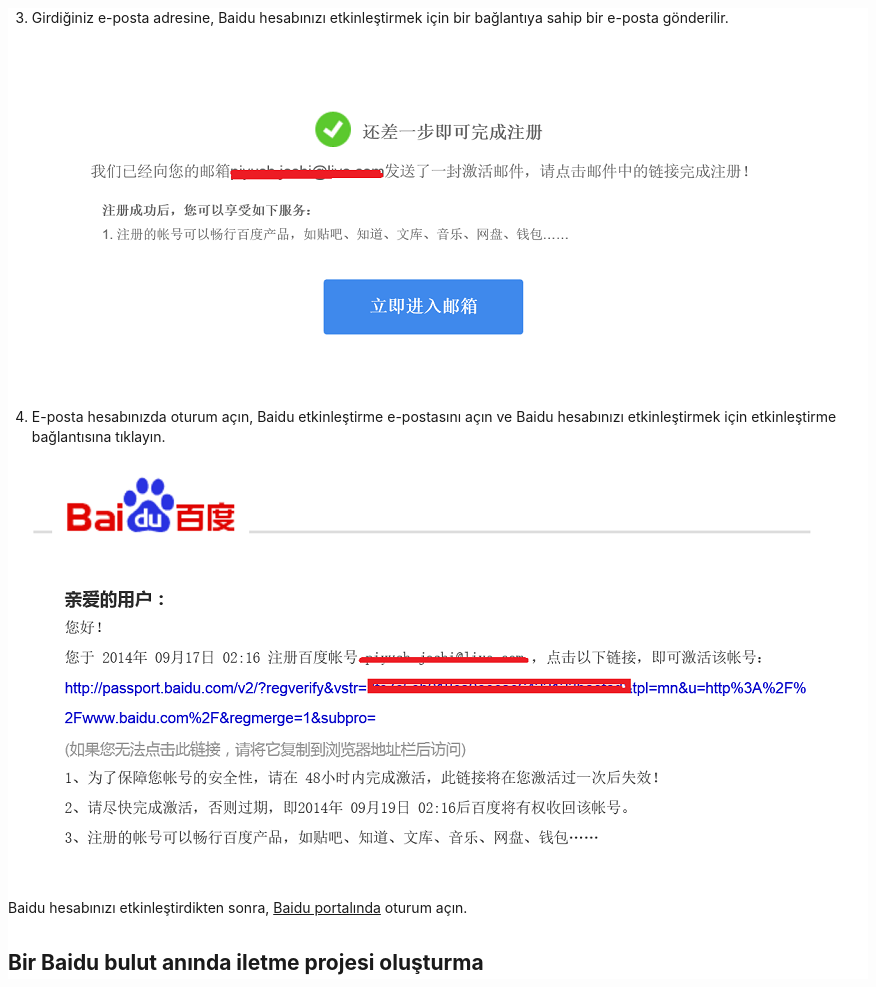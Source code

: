 3. Girdiğiniz e-posta adresine, Baidu hesabınızı etkinleştirmek için bir bağlantıya sahip bir e-posta gönderilir.

    ![Baidu Kayıt Onayı](./media/notification-hubs-baidu-get-started/BaiduConfirmation.png)

4. E-posta hesabınızda oturum açın, Baidu etkinleştirme e-postasını açın ve Baidu hesabınızı etkinleştirmek için etkinleştirme bağlantısına tıklayın.

    ![Baidu Etkinleştirme e-postası](./media/notification-hubs-baidu-get-started/BaiduActivationEmail.png)

Baidu hesabınızı etkinleştirdikten sonra, [Baidu portalında] oturum açın.

## <a name="create-a-baidu-cloud-push-project"></a>Bir Baidu bulut anında iletme projesi oluşturma


[Mobile Services Android SDK]: https://go.microsoft.com/fwLink/?LinkID=280126&clcid=0x409
[Baidu Anında İletme Android SDK’sı]: https://push.baidu.com/sdk/push_client_sdk_for_android
[Azure portalındaki]: https://portal.azure.com/
[Baidu portalında]: https://www.baidu.com/